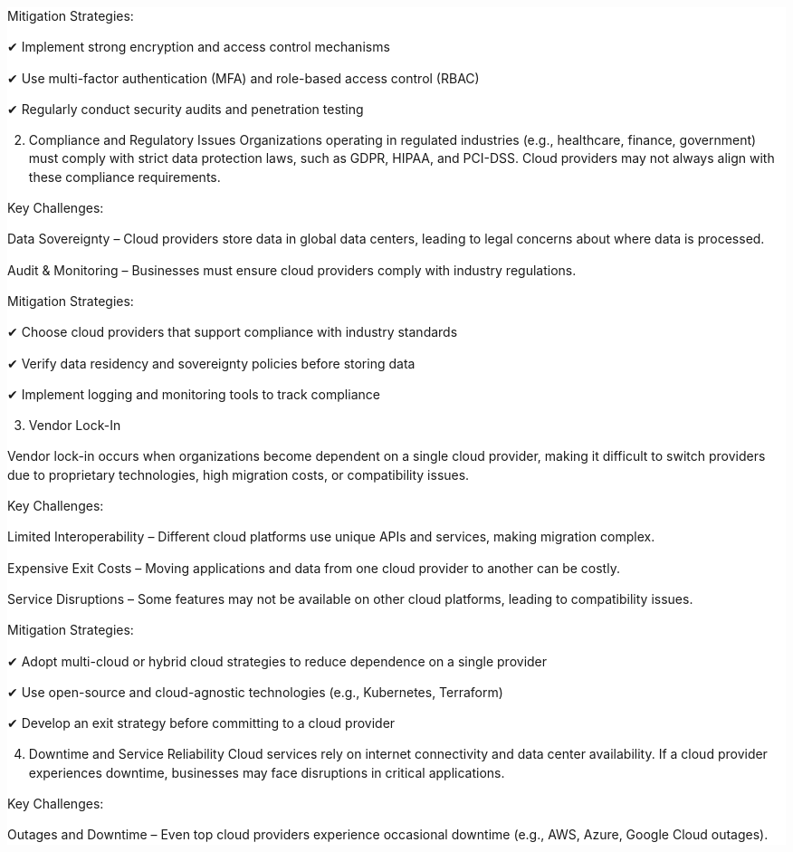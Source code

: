 Mitigation Strategies:

✔ Implement strong encryption and access control mechanisms

✔ Use multi-factor authentication (MFA) and role-based access control (RBAC)

✔ Regularly conduct security audits and penetration testing


2. Compliance and Regulatory Issues
Organizations operating in regulated industries (e.g., healthcare, finance, government) must comply with strict data protection laws, such as GDPR, HIPAA, and PCI-DSS. Cloud providers may not always align with these compliance requirements.

Key Challenges:

Data Sovereignty – Cloud providers store data in global data centers, leading to legal concerns about where data is processed.

Audit & Monitoring – Businesses must ensure cloud providers comply with industry regulations.

Mitigation Strategies:

✔ Choose cloud providers that support compliance with industry standards

✔ Verify data residency and sovereignty policies before storing data

✔ Implement logging and monitoring tools to track compliance


3. Vendor Lock-In

Vendor lock-in occurs when organizations become dependent on a single cloud provider, making it difficult to switch providers due to proprietary technologies, high migration costs, or compatibility issues.

Key Challenges:

Limited Interoperability – Different cloud platforms use unique APIs and services, making migration complex.

Expensive Exit Costs – Moving applications and data from one cloud provider to another can be costly.

Service Disruptions – Some features may not be available on other cloud platforms, leading to compatibility issues.

Mitigation Strategies:

✔ Adopt multi-cloud or hybrid cloud strategies to reduce dependence on a single provider

✔ Use open-source and cloud-agnostic technologies (e.g., Kubernetes, Terraform)

✔ Develop an exit strategy before committing to a cloud provider

4. Downtime and Service Reliability
Cloud services rely on internet connectivity and data center availability. If a cloud provider experiences downtime, businesses may face disruptions in critical applications.

Key Challenges:

Outages and Downtime – Even top cloud providers experience occasional downtime (e.g., AWS, Azure, Google Cloud outages).
